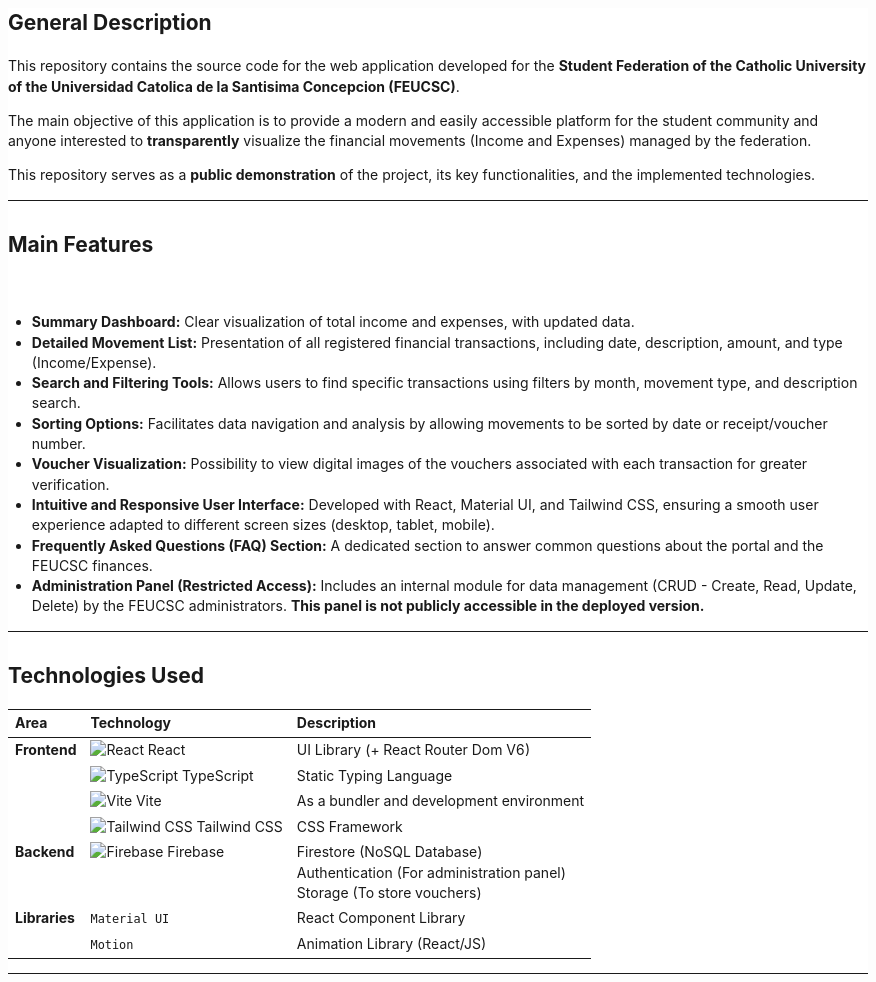 
## General Description

This repository contains the source code for the web application developed for the **Student Federation of the Catholic University of the Universidad Catolica de la Santisima Concepcion (FEUCSC)**.

The main objective of this application is to provide a modern and easily accessible platform for the student community and anyone interested to **transparently** visualize the financial movements (Income and Expenses) managed by the federation.

This repository serves as a **public demonstration** of the project, its key functionalities, and the implemented technologies.

---

## Main Features

<br/>

- **Summary Dashboard:** Clear visualization of total income and expenses, with updated data.
- **Detailed Movement List:** Presentation of all registered financial transactions, including date, description, amount, and type (Income/Expense).
- **Search and Filtering Tools:** Allows users to find specific transactions using filters by month, movement type, and description search.
- **Sorting Options:** Facilitates data navigation and analysis by allowing movements to be sorted by date or receipt/voucher number.
- **Voucher Visualization:** Possibility to view digital images of the vouchers associated with each transaction for greater verification.
- **Intuitive and Responsive User Interface:** Developed with React, Material UI, and Tailwind CSS, ensuring a smooth user experience adapted to different screen sizes (desktop, tablet, mobile).
- **Frequently Asked Questions (FAQ) Section:** A dedicated section to answer common questions about the portal and the FEUCSC finances.
- **Administration Panel (Restricted Access):** Includes an internal module for data management (CRUD - Create, Read, Update, Delete) by the FEUCSC administrators. **This panel is not publicly accessible in the deployed version.**
  <br/>

---

## Technologies Used

| Area          | Technology                                                                                                                                                                                     | Description                                                                                                 |
| :------------ | :--------------------------------------------------------------------------------------------------------------------------------------------------------------------------------------------- | :---------------------------------------------------------------------------------------------------------- |
| **Frontend**  | <img src="https://raw.githubusercontent.com/devicons/devicon/master/icons/react/react-original.svg" alt="React" width="16"/> React                                                             | UI Library (+ React Router Dom V6)                                                                          |
|               | <img src="https://raw.githubusercontent.com/devicons/devicon/master/icons/typescript/typescript-original.svg" alt="TypeScript" width="16"/> TypeScript                                         | Static Typing Language                                                                                      |
|               | <img src="https://raw.githubusercontent.com/devicons/devicon/master/icons/vitejs/vitejs-original.svg" alt="Vite" width="16"/> Vite                                                             | As a bundler and development environment                                                                    |
|               | <img src="https://raw.githubusercontent.com/devicons/devicon/ca28c779441053191ff11710fe24a9e6c23690d6/icons/tailwindcss/tailwindcss-original.svg" alt="Tailwind CSS" width="16"/> Tailwind CSS | CSS Framework                                                                                               |
| **Backend**   | <img src="https://raw.githubusercontent.com/devicons/devicon/master/icons/firebase/firebase-plain.svg" alt="Firebase" width="16"/> Firebase                                                    | Firestore (NoSQL Database)<br/> Authentication (For administration panel) <br/> Storage (To store vouchers) |
| **Libraries** | `Material UI`                                                                                                                                                                                  | React Component Library                                                                                     |
|               | `Motion`                                                                                                                                                                                       | Animation Library (React/JS)                                                                                |

---